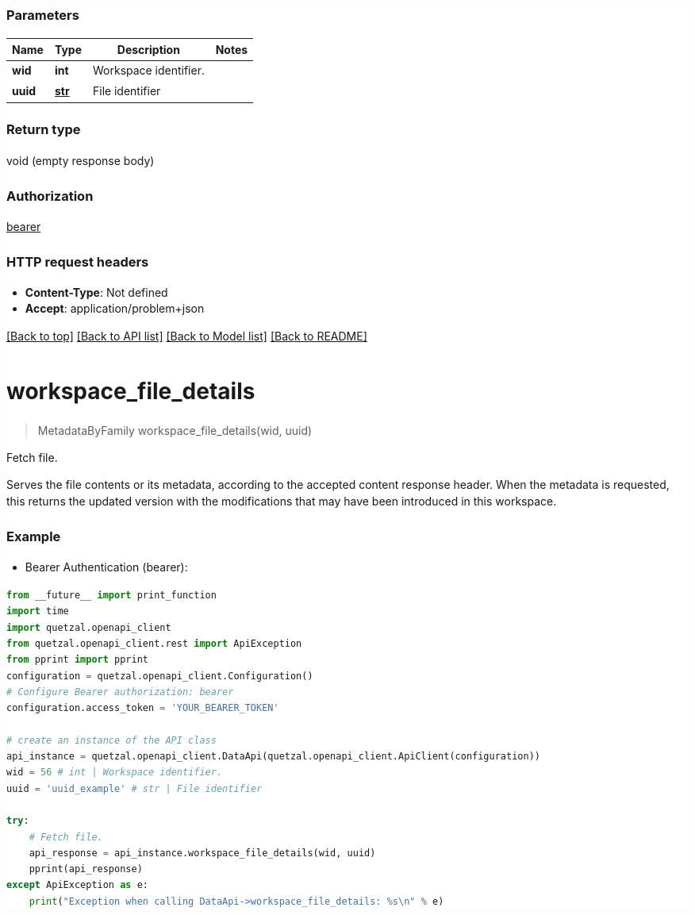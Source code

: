 ### Parameters

Name | Type | Description  | Notes
------------- | ------------- | ------------- | -------------
 **wid** | **int**| Workspace identifier. | 
 **uuid** | [**str**](.md)| File identifier | 

### Return type

void (empty response body)

### Authorization

[bearer](../README.md#bearer)

### HTTP request headers

 - **Content-Type**: Not defined
 - **Accept**: application/problem+json

[[Back to top]](#) [[Back to API list]](../README.md#documentation-for-api-endpoints) [[Back to Model list]](../README.md#documentation-for-models) [[Back to README]](../README.md)

# **workspace_file_details**
> MetadataByFamily workspace_file_details(wid, uuid)

Fetch file.

Serves the file contents or its metadata, according to the accepted content response header. When the metadata is requested, this returns the updated version with the modifications that may have been introduced in this workspace.

### Example

* Bearer Authentication (bearer):
```python
from __future__ import print_function
import time
import quetzal.openapi_client
from quetzal.openapi_client.rest import ApiException
from pprint import pprint
configuration = quetzal.openapi_client.Configuration()
# Configure Bearer authorization: bearer
configuration.access_token = 'YOUR_BEARER_TOKEN'

# create an instance of the API class
api_instance = quetzal.openapi_client.DataApi(quetzal.openapi_client.ApiClient(configuration))
wid = 56 # int | Workspace identifier.
uuid = 'uuid_example' # str | File identifier

try:
    # Fetch file.
    api_response = api_instance.workspace_file_details(wid, uuid)
    pprint(api_response)
except ApiException as e:
    print("Exception when calling DataApi->workspace_file_details: %s\n" % e)
```
